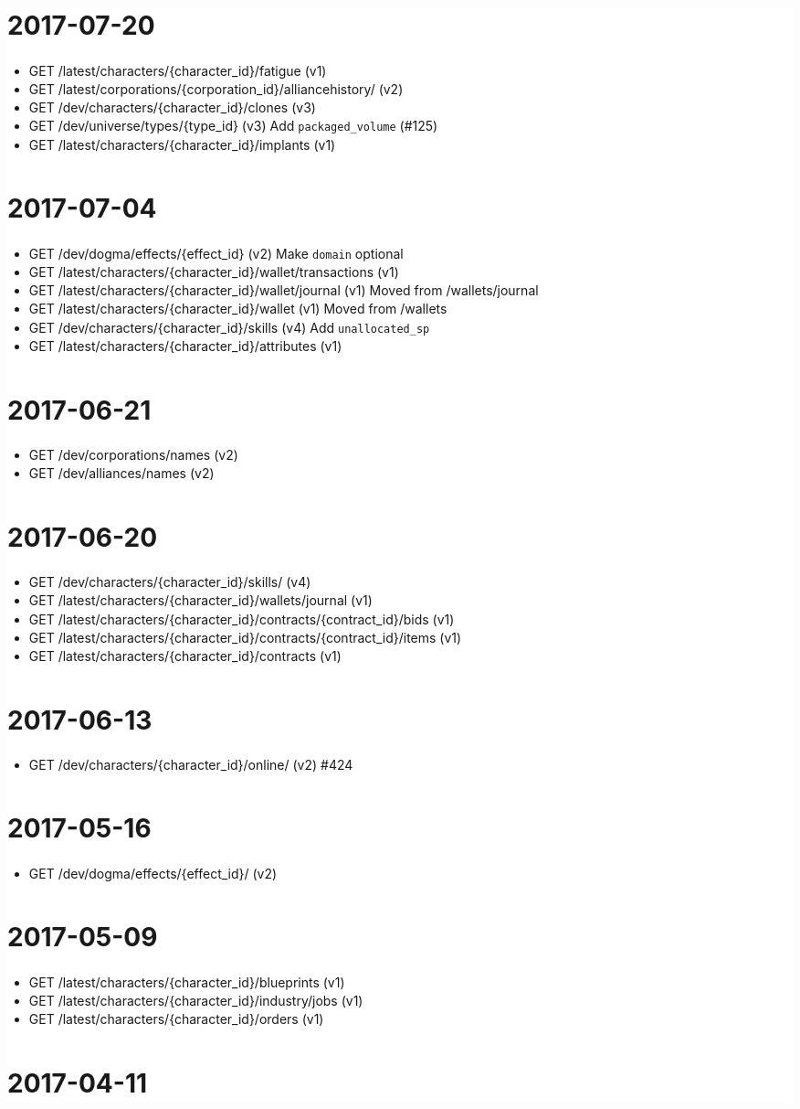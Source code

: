 # 2017-07-20

- GET /latest/characters/{character_id}/fatigue (v1)
- GET /latest/corporations/{corporation_id}/alliancehistory/ (v2)
- GET /dev/characters/{character_id}/clones (v3)
- GET /dev/universe/types/{type_id} (v3) Add `packaged_volume` (#125)
- GET /latest/characters/{character_id}/implants (v1)

# 2017-07-04

- GET /dev/dogma/effects/{effect_id} (v2) Make `domain` optional
- GET /latest/characters/{character_id}/wallet/transactions (v1)
- GET /latest/characters/{character_id}/wallet/journal (v1) Moved from /wallets/journal
- GET /latest/characters/{character_id}/wallet (v1) Moved from /wallets
- GET /dev/characters/{character_id}/skills (v4) Add `unallocated_sp`
- GET /latest/characters/{character_id}/attributes (v1)

# 2017-06-21

- GET /dev/corporations/names (v2)
- GET /dev/alliances/names (v2)

# 2017-06-20

- GET /dev/characters/{character_id}/skills/ (v4)
- GET /latest/characters/{character_id}/wallets/journal (v1)
- GET /latest/characters/{character_id}/contracts/{contract_id}/bids (v1)
- GET /latest/characters/{character_id}/contracts/{contract_id}/items (v1)
- GET /latest/characters/{character_id}/contracts (v1)

# 2017-06-13

- GET /dev/characters/{character_id}/online/ (v2) #424

# 2017-05-16

- GET /dev/dogma/effects/{effect_id}/ (v2)

# 2017-05-09

- GET /latest/characters/{character_id}/blueprints (v1)
- GET /latest/characters/{character_id}/industry/jobs (v1)
- GET /latest/characters/{character_id}/orders (v1)

# 2017-04-11
